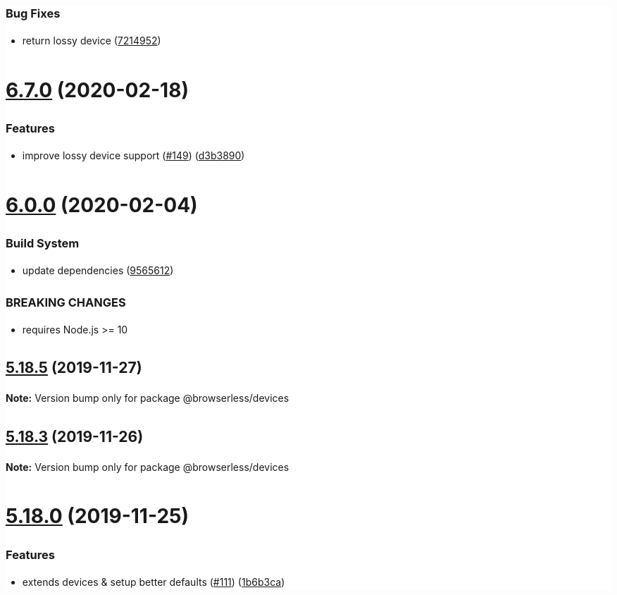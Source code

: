 ### Bug Fixes

* return lossy device ([7214952](https://github.com/microlinkhq/browserless/tree/master/packages/devices/commit/7214952e470b96b583e001f5730cf6f1a1c0ff06))

# [6.7.0](https://github.com/microlinkhq/browserless/tree/master/packages/devices/compare/v6.6.6...v6.7.0) (2020-02-18)

### Features

* improve lossy device support ([#149](https://github.com/microlinkhq/browserless/tree/master/packages/devices/issues/149)) ([d3b3890](https://github.com/microlinkhq/browserless/tree/master/packages/devices/commit/d3b3890a6377f3783e8b85d5738c747568b7bd86))

# [6.0.0](https://github.com/microlinkhq/browserless/tree/master/packages/devices/compare/v5.22.1...v6.0.0) (2020-02-04)

### Build System

* update dependencies ([9565612](https://github.com/microlinkhq/browserless/tree/master/packages/devices/commit/956561290aad05cca7b090b53a50f601bae20a67))

### BREAKING CHANGES

* requires Node.js >= 10

## [5.18.5](https://github.com/microlinkhq/browserless/tree/master/packages/devices/compare/v5.18.4...v5.18.5) (2019-11-27)

**Note:** Version bump only for package @browserless/devices

## [5.18.3](https://github.com/microlinkhq/browserless/tree/master/packages/devices/compare/v5.18.2...v5.18.3) (2019-11-26)

**Note:** Version bump only for package @browserless/devices

# [5.18.0](https://github.com/microlinkhq/browserless/tree/master/packages/devices/compare/v5.17.5...v5.18.0) (2019-11-25)

### Features

* extends devices & setup better defaults ([#111](https://github.com/microlinkhq/browserless/tree/master/packages/devices/issues/111)) ([1b6b3ca](https://github.com/microlinkhq/browserless/tree/master/packages/devices/commit/1b6b3caabfc30b6a01e0e560519cfd037133f478))
